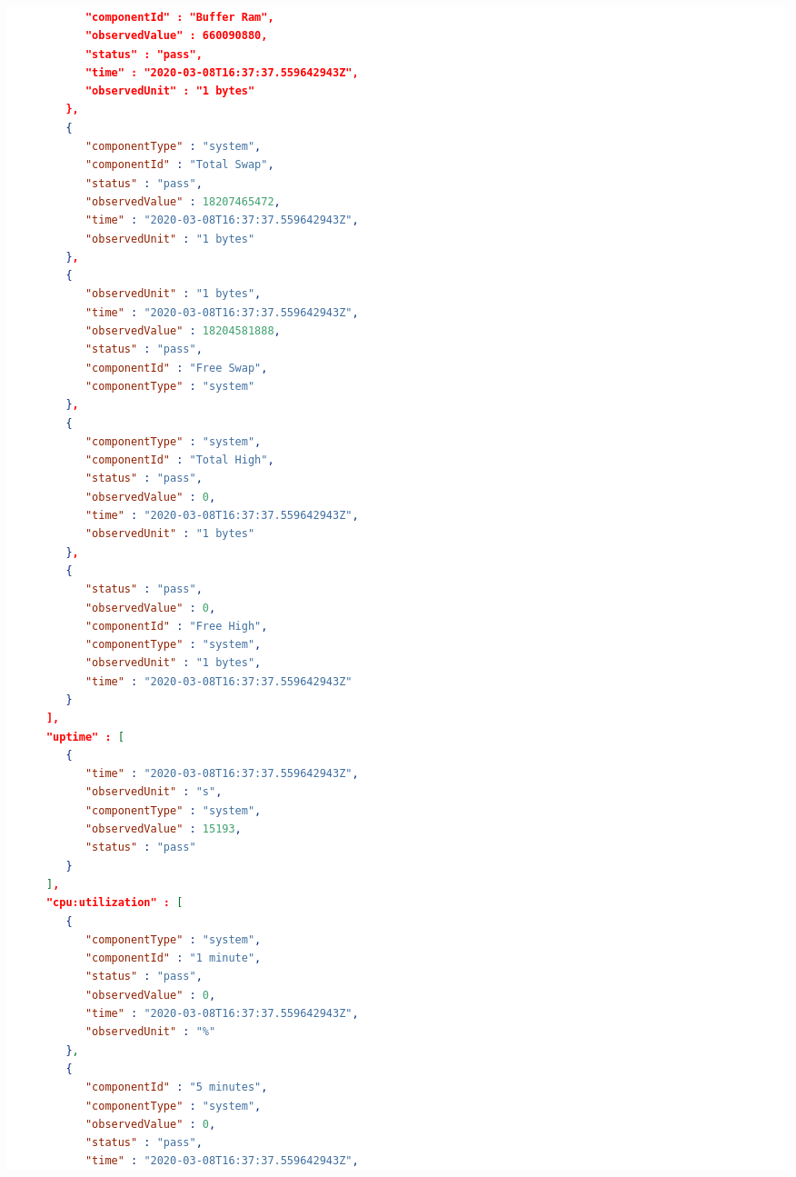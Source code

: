```json
            "componentId" : "Buffer Ram",
            "observedValue" : 660090880,
            "status" : "pass",
            "time" : "2020-03-08T16:37:37.559642943Z",
            "observedUnit" : "1 bytes"
         },
         {
            "componentType" : "system",
            "componentId" : "Total Swap",
            "status" : "pass",
            "observedValue" : 18207465472,
            "time" : "2020-03-08T16:37:37.559642943Z",
            "observedUnit" : "1 bytes"
         },
         {
            "observedUnit" : "1 bytes",
            "time" : "2020-03-08T16:37:37.559642943Z",
            "observedValue" : 18204581888,
            "status" : "pass",
            "componentId" : "Free Swap",
            "componentType" : "system"
         },
         {
            "componentType" : "system",
            "componentId" : "Total High",
            "status" : "pass",
            "observedValue" : 0,
            "time" : "2020-03-08T16:37:37.559642943Z",
            "observedUnit" : "1 bytes"
         },
         {
            "status" : "pass",
            "observedValue" : 0,
            "componentId" : "Free High",
            "componentType" : "system",
            "observedUnit" : "1 bytes",
            "time" : "2020-03-08T16:37:37.559642943Z"
         }
      ],
      "uptime" : [
         {
            "time" : "2020-03-08T16:37:37.559642943Z",
            "observedUnit" : "s",
            "componentType" : "system",
            "observedValue" : 15193,
            "status" : "pass"
         }
      ],
      "cpu:utilization" : [
         {
            "componentType" : "system",
            "componentId" : "1 minute",
            "status" : "pass",
            "observedValue" : 0,
            "time" : "2020-03-08T16:37:37.559642943Z",
            "observedUnit" : "%"
         },
         {
            "componentId" : "5 minutes",
            "componentType" : "system",
            "observedValue" : 0,
            "status" : "pass",
            "time" : "2020-03-08T16:37:37.559642943Z",
```